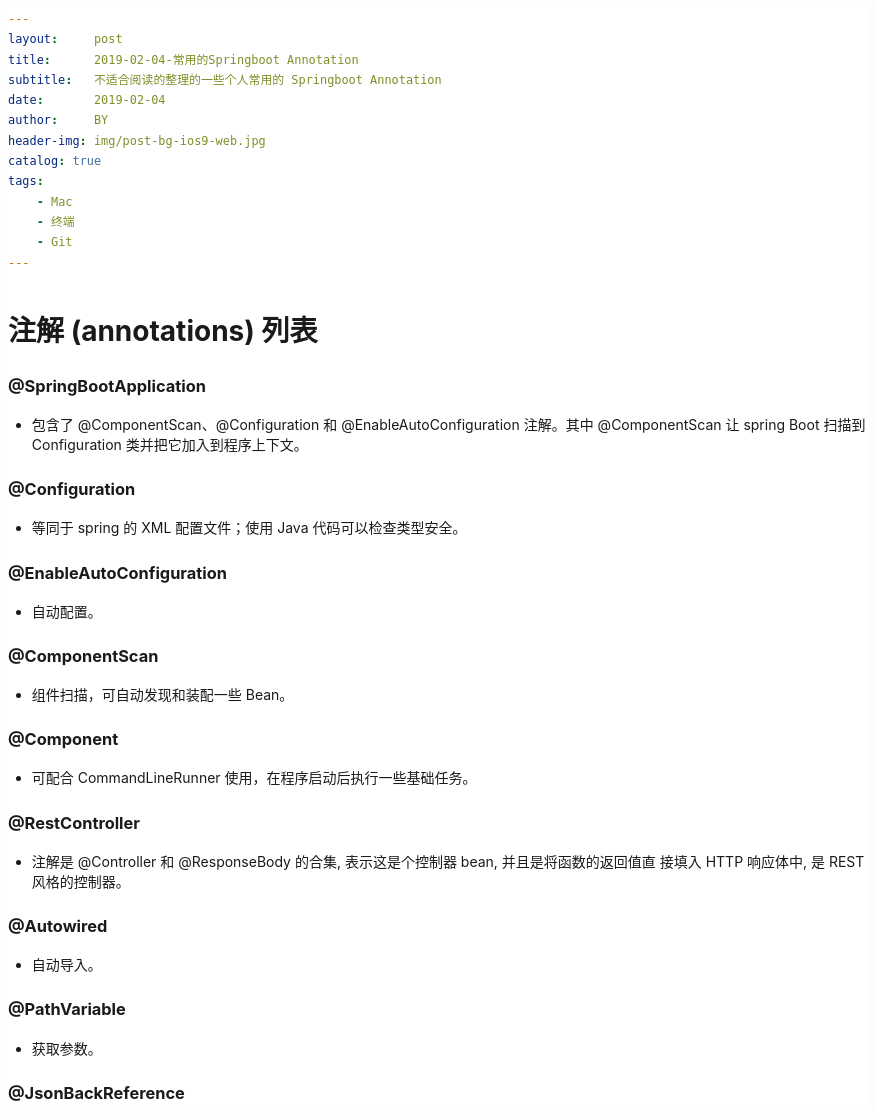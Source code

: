 ```yaml
---
layout:     post
title:      2019-02-04-常用的Springboot Annotation
subtitle:   不适合阅读的整理的一些个人常用的 Springboot Annotation
date:       2019-02-04
author:     BY
header-img: img/post-bg-ios9-web.jpg
catalog: true
tags:
    - Mac
    - 终端
    - Git
---
```


# 注解 (annotations) 列表

 ### @SpringBootApplication

  - 包含了 @ComponentScan、@Configuration 和 @EnableAutoConfiguration 注解。其中 @ComponentScan 让 spring Boot 扫描到 Configuration 类并把它加入到程序上下文。

 ### @Configuration 
 
  - 等同于 spring 的 XML 配置文件；使用 Java 代码可以检查类型安全。

 ### @EnableAutoConfiguration 
 
  - 自动配置。

 ### @ComponentScan 
 
  - 组件扫描，可自动发现和装配一些 Bean。

 ### @Component 
 
  - 可配合 CommandLineRunner 使用，在程序启动后执行一些基础任务。

 ### @RestController 
 
  - 注解是 @Controller 和 @ResponseBody 的合集, 表示这是个控制器 bean, 并且是将函数的返回值直 接填入 HTTP 响应体中, 是 REST 风格的控制器。

 ### @Autowired 
 
  - 自动导入。

 ### @PathVariable 
 
  - 获取参数。

 ### @JsonBackReference 
 
